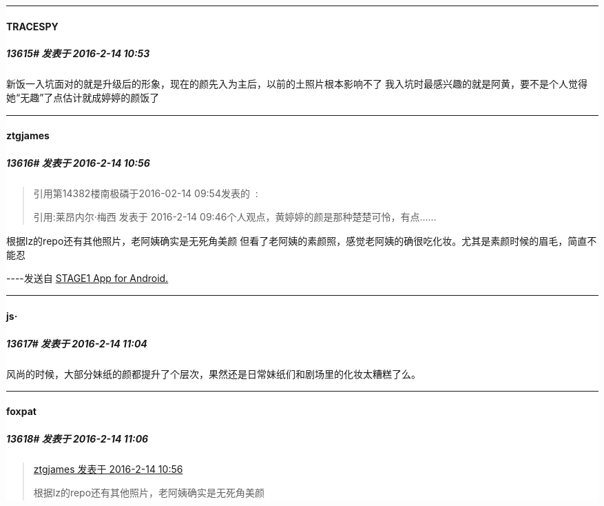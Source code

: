 -----

####  TRACESPY  
##### 13615#       发表于 2016-2-14 10:53




新饭一入坑面对的就是升级后的形象，现在的颜先入为主后，以前的土照片根本影响不了
我入坑时最感兴趣的就是阿黄，要不是个人觉得她“无趣”了点估计就成婷婷的颜饭了







-----

####  ztgjames  
##### 13616#       发表于 2016-2-14 10:56



<blockquote>引用第14382楼南极磷于2016-02-14 09:54发表的  :

引用:莱昂内尔·梅西 发表于 2016-2-14 09:46个人观点，黄婷婷的颜是那种楚楚可怜，有点......</blockquote>
根据lz的repo还有其他照片，老阿姨确实是无死角美颜
但看了老阿姨的素颜照，感觉老阿姨的确很吃化妆。尤其是素颜时候的眉毛，简直不能忍


----发送自 [STAGE1 App for Android.](http://stage1.5j4m.com/?1.17)







-----

####  js·  
##### 13617#       发表于 2016-2-14 11:04




风尚的时候，大部分妹纸的颜都提升了个层次，果然还是日常妹纸们和剧场里的化妆太糟糕了么。







-----

####  foxpat  
##### 13618#       发表于 2016-2-14 11:06



<blockquote><a href="httphttps://bbs.saraba1st.com/2b/forum.php?mod=redirect&amp;goto=findpost&amp;pid=31566081&amp;ptid=1105387" target="_blank">ztgjames 发表于 2016-2-14 10:56</a>

根据lz的repo还有其他照片，老阿姨确实是无死角美颜
